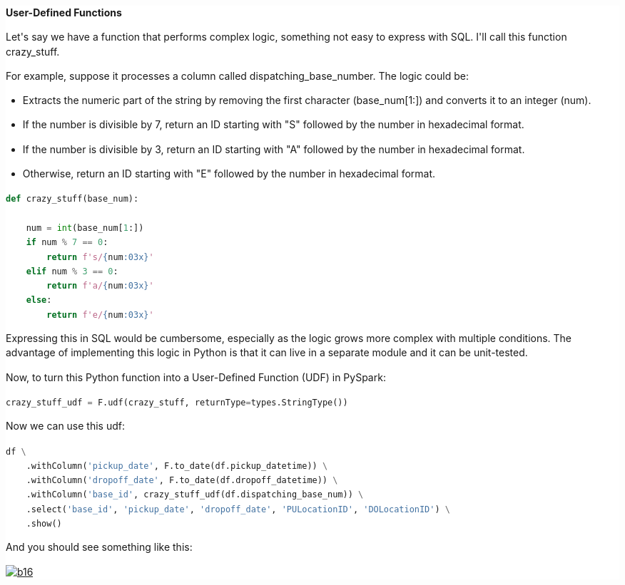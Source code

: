   
  

**User-Defined Functions**

Let's say we have a function that performs complex logic, something not easy to express with SQL. I'll call this function crazy_stuff.

For example, suppose it processes a column called dispatching_base_number. The logic could be:

- Extracts the numeric part of the string by removing the first character (base_num[1:]) and converts it to an integer (num).
    
- If the number is divisible by 7, return an ID starting with "S" followed by the number in hexadecimal format.
    
- If the number is divisible by 3, return an ID starting with "A" followed by the number in hexadecimal format.
    
- Otherwise, return an ID starting with "E" followed by the number in hexadecimal format.
    

```python
def crazy_stuff(base_num):

    num = int(base_num[1:])
    if num % 7 == 0:
        return f's/{num:03x}'
    elif num % 3 == 0:
        return f'a/{num:03x}'
    else:
        return f'e/{num:03x}'
```

Expressing this in SQL would be cumbersome, especially as the logic grows more complex with multiple conditions. The advantage of implementing this logic in Python is that it can live in a separate module and it can be unit-tested.

Now, to turn this Python function into a User-Defined Function (UDF) in PySpark:

```python
crazy_stuff_udf = F.udf(crazy_stuff, returnType=types.StringType())
```

Now we can use this udf:

```python
df \
    .withColumn('pickup_date', F.to_date(df.pickup_datetime)) \
    .withColumn('dropoff_date', F.to_date(df.dropoff_datetime)) \
    .withColumn('base_id', crazy_stuff_udf(df.dispatching_base_num)) \
    .select('base_id', 'pickup_date', 'dropoff_date', 'PULocationID', 'DOLocationID') \
    .show()
```

And you should see something like this:

  

[![b16](https://github.com/ManuelGuerra1987/data-engineering-zoomcamp-notes/raw/main/5_Batch-Processing-Spark/images/b16.jpg)](https://github.com/ManuelGuerra1987/data-engineering-zoomcamp-notes/blob/main/5_Batch-Processing-Spark/images/b16.jpg)
